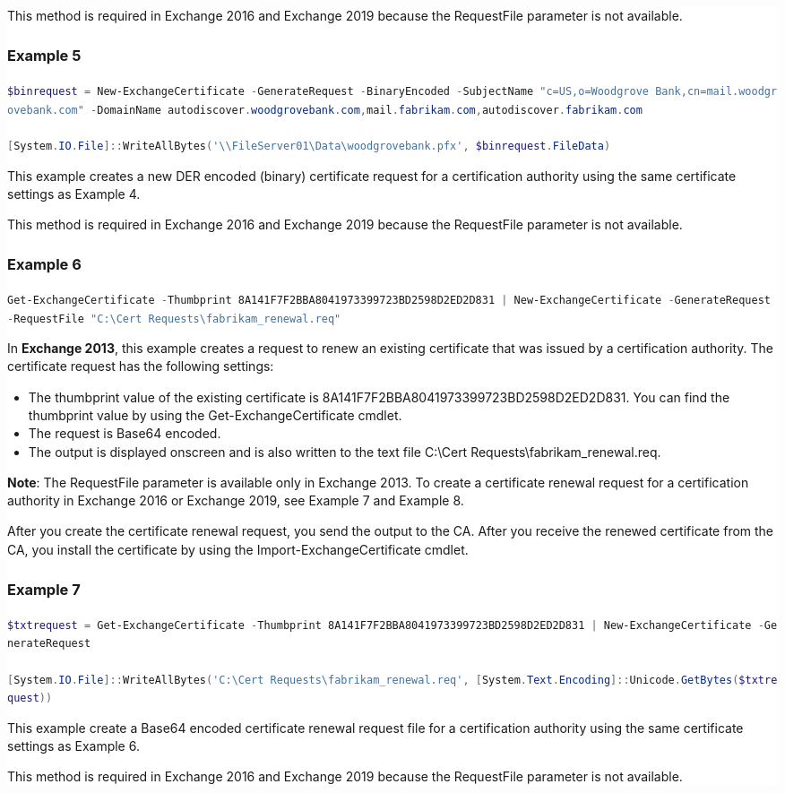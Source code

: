 This method is required in Exchange 2016 and Exchange 2019 because the RequestFile parameter is not available.

### Example 5
```PowerShell
$binrequest = New-ExchangeCertificate -GenerateRequest -BinaryEncoded -SubjectName "c=US,o=Woodgrove Bank,cn=mail.woodgrovebank.com" -DomainName autodiscover.woodgrovebank.com,mail.fabrikam.com,autodiscover.fabrikam.com

[System.IO.File]::WriteAllBytes('\\FileServer01\Data\woodgrovebank.pfx', $binrequest.FileData)
```

This example creates a new DER encoded (binary) certificate request for a certification authority using the same certificate settings as Example 4.

This method is required in Exchange 2016 and Exchange 2019 because the RequestFile parameter is not available.

### Example 6
```powershell
Get-ExchangeCertificate -Thumbprint 8A141F7F2BBA8041973399723BD2598D2ED2D831 | New-ExchangeCertificate -GenerateRequest -RequestFile "C:\Cert Requests\fabrikam_renewal.req"
```

In **Exchange 2013**, this example creates a request to renew an existing certificate that was issued by a certification authority. The certificate request has the following settings:

- The thumbprint value of the existing certificate is 8A141F7F2BBA8041973399723BD2598D2ED2D831. You can find the thumbprint value by using the Get-ExchangeCertificate cmdlet.
- The request is Base64 encoded.
- The output is displayed onscreen and is also written to the text file C:\\Cert Requests\\fabrikam\_renewal.req.

**Note**: The RequestFile parameter is available only in Exchange 2013. To create a certificate renewal request for a certification authority in Exchange 2016 or Exchange 2019, see Example 7 and Example 8.

After you create the certificate renewal request, you send the output to the CA. After you receive the renewed certificate from the CA, you install the certificate by using the Import-ExchangeCertificate cmdlet.

### Example 7
```powershell
$txtrequest = Get-ExchangeCertificate -Thumbprint 8A141F7F2BBA8041973399723BD2598D2ED2D831 | New-ExchangeCertificate -GenerateRequest

[System.IO.File]::WriteAllBytes('C:\Cert Requests\fabrikam_renewal.req', [System.Text.Encoding]::Unicode.GetBytes($txtrequest))
```

This example create a Base64 encoded certificate renewal request file for a certification authority using the same certificate settings as Example 6.

This method is required in Exchange 2016 and Exchange 2019 because the RequestFile parameter is not available.
